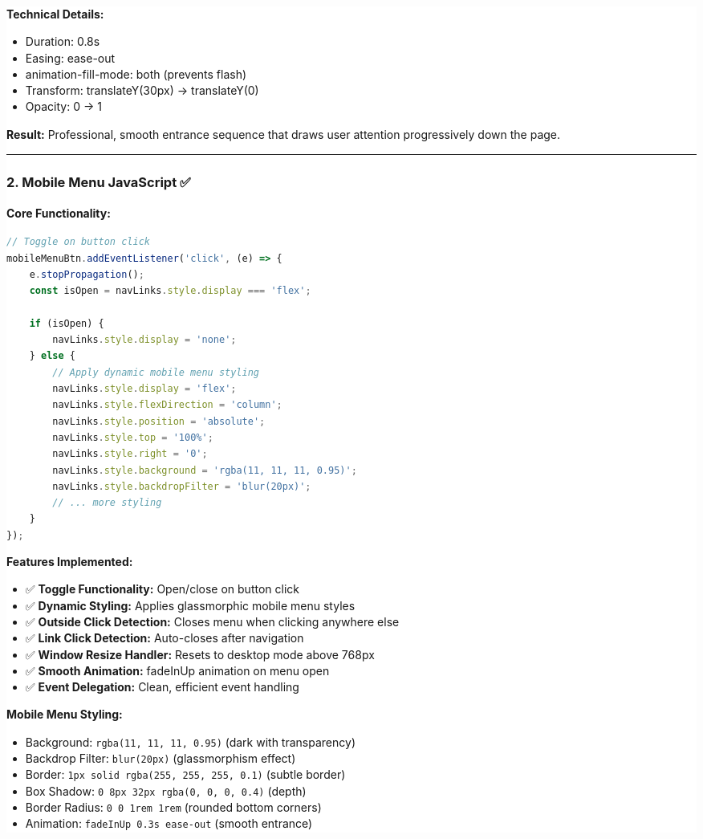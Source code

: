 **Technical Details:**
- Duration: 0.8s
- Easing: ease-out
- animation-fill-mode: both (prevents flash)
- Transform: translateY(30px) → translateY(0)
- Opacity: 0 → 1

**Result:** Professional, smooth entrance sequence that draws user attention progressively down the page.

---

### 2. Mobile Menu JavaScript ✅

**Core Functionality:**

```javascript
// Toggle on button click
mobileMenuBtn.addEventListener('click', (e) => {
    e.stopPropagation();
    const isOpen = navLinks.style.display === 'flex';
    
    if (isOpen) {
        navLinks.style.display = 'none';
    } else {
        // Apply dynamic mobile menu styling
        navLinks.style.display = 'flex';
        navLinks.style.flexDirection = 'column';
        navLinks.style.position = 'absolute';
        navLinks.style.top = '100%';
        navLinks.style.right = '0';
        navLinks.style.background = 'rgba(11, 11, 11, 0.95)';
        navLinks.style.backdropFilter = 'blur(20px)';
        // ... more styling
    }
});
```

**Features Implemented:**
- ✅ **Toggle Functionality:** Open/close on button click
- ✅ **Dynamic Styling:** Applies glassmorphic mobile menu styles
- ✅ **Outside Click Detection:** Closes menu when clicking anywhere else
- ✅ **Link Click Detection:** Auto-closes after navigation
- ✅ **Window Resize Handler:** Resets to desktop mode above 768px
- ✅ **Smooth Animation:** fadeInUp animation on menu open
- ✅ **Event Delegation:** Clean, efficient event handling

**Mobile Menu Styling:**
- Background: `rgba(11, 11, 11, 0.95)` (dark with transparency)
- Backdrop Filter: `blur(20px)` (glassmorphism effect)
- Border: `1px solid rgba(255, 255, 255, 0.1)` (subtle border)
- Box Shadow: `0 8px 32px rgba(0, 0, 0, 0.4)` (depth)
- Border Radius: `0 0 1rem 1rem` (rounded bottom corners)
- Animation: `fadeInUp 0.3s ease-out` (smooth entrance)
